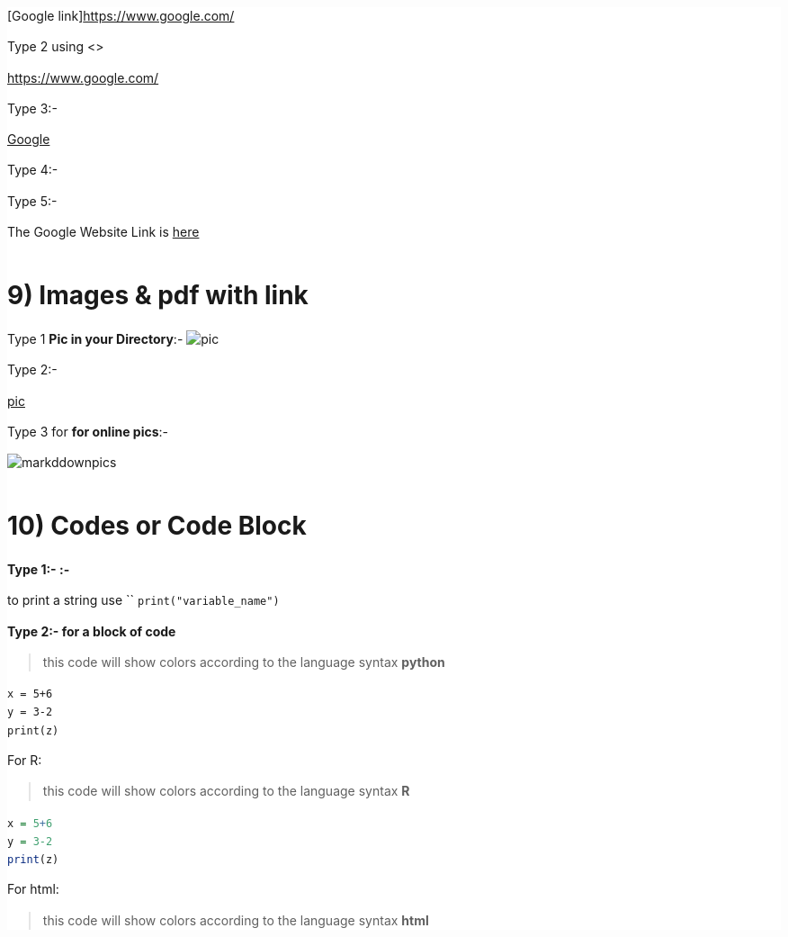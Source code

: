 [Google link]https://www.google.com/

Type 2 using <> 

<https://www.google.com/>

Type 3:-

[Google](https://www.google.com/)

Type 4:-

[google]: https://www.google.com/

Type 5:-

The Google Website Link is [here][google]

# **9) Images & pdf with link**
Type 1 **Pic in your Directory**:-
![pic](store-home-share_feature.jpg)

Type 2:-

[pic](store-home-share_feature.jpg)

Type 3 for __for online pics__:-

![markddownpics](https://www.google.com/search?q=markdown&sxsrf=ALiCzsZJqZTl78Gv-nfo0NT1gva_DLOJ6w:1669349948878&source=lnms&tbm=isch&sa=X&ved=2ahUKEwiWs9WVvcj7AhVIQaQEHRGuCbcQ_AUoAXoECAMQAw&biw=1536&bih=714&dpr=1.25#imgrc=MEuB-fTe1OWQiM)


# **10) Codes or Code Block** 
**Type 1:- :-**

to print a string use `` `print("variable_name")`


**Type 2:- for a block of code** 
> this code will show colors according to the language syntax **python**

```pyhton
x = 5+6
y = 3-2
print(z)
```


For R:
> this code will show colors according to the language syntax **R**
```R
x = 5+6
y = 3-2
print(z)
```


For html:
> this code will show colors according to the language syntax **html**

